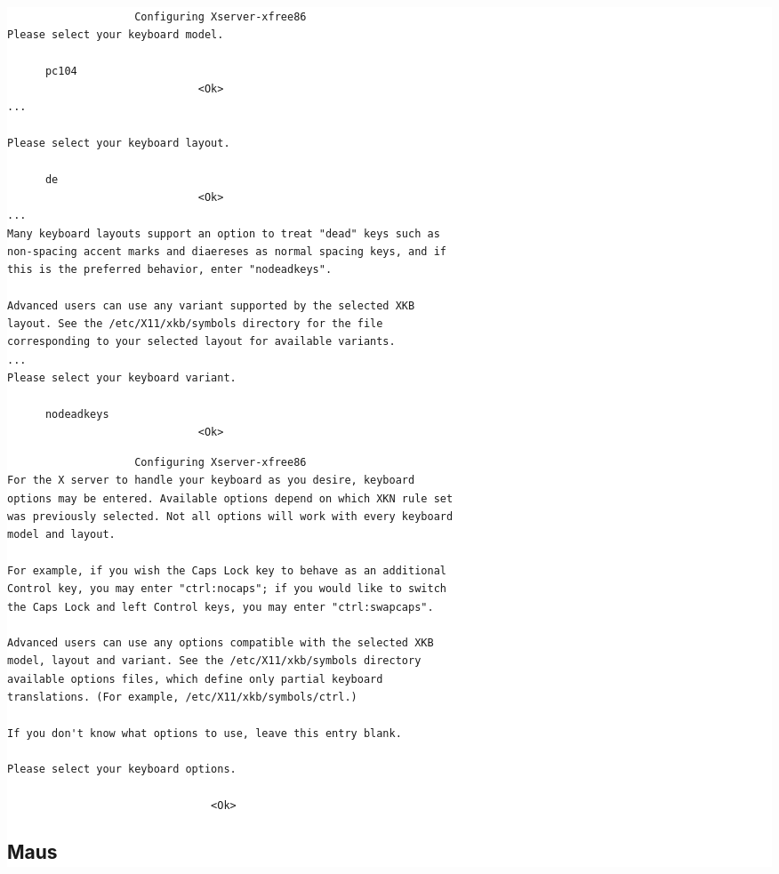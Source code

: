 ```
                    Configuring Xserver-xfree86
Please select your keyboard model.

      pc104
                              <Ok>
...

Please select your keyboard layout.

      de
                              <Ok>
...
Many keyboard layouts support an option to treat "dead" keys such as
non-spacing accent marks and diaereses as normal spacing keys, and if
this is the preferred behavior, enter "nodeadkeys".

Advanced users can use any variant supported by the selected XKB
layout. See the /etc/X11/xkb/symbols directory for the file
corresponding to your selected layout for available variants.
...
Please select your keyboard variant.

      nodeadkeys
                              <Ok>
```

```
                    Configuring Xserver-xfree86
For the X server to handle your keyboard as you desire, keyboard
options may be entered. Available options depend on which XKN rule set
was previously selected. Not all options will work with every keyboard
model and layout.

For example, if you wish the Caps Lock key to behave as an additional
Control key, you may enter "ctrl:nocaps"; if you would like to switch
the Caps Lock and left Control keys, you may enter "ctrl:swapcaps".

Advanced users can use any options compatible with the selected XKB
model, layout and variant. See the /etc/X11/xkb/symbols directory
available options files, which define only partial keyboard
translations. (For example, /etc/X11/xkb/symbols/ctrl.)

If you don't know what options to use, leave this entry blank.

Please select your keyboard options.  

                                <Ok>
```

## Maus
